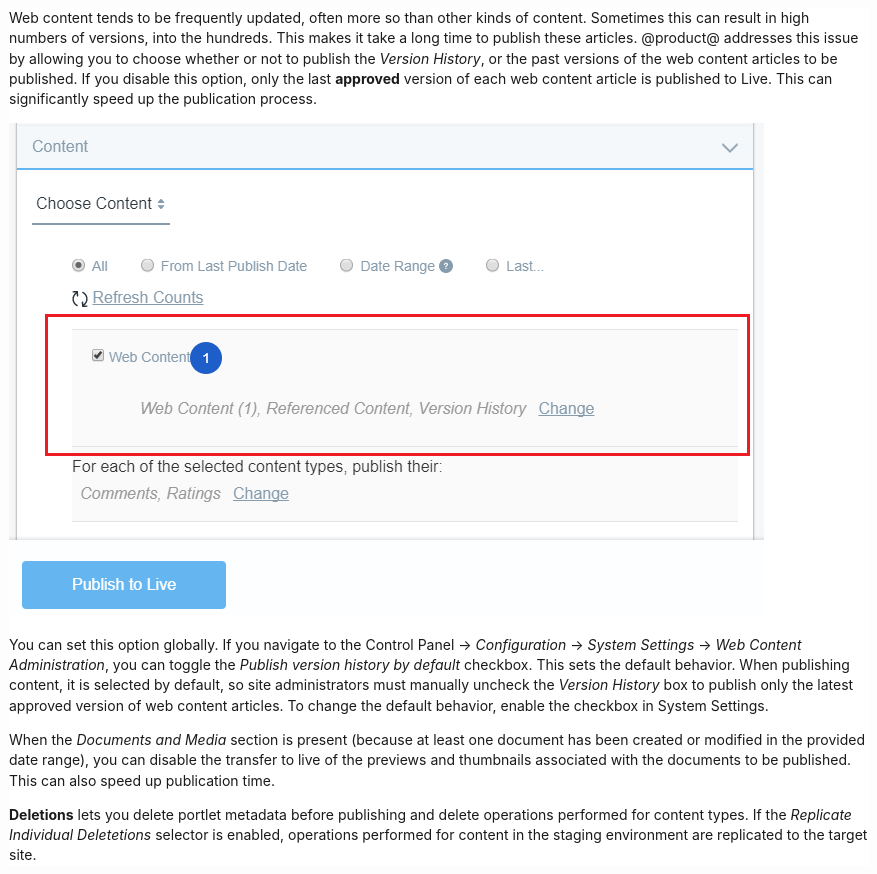 Web content tends to be frequently updated, often more so than other kinds of
content. Sometimes this can result in high numbers of versions, into the
hundreds. This makes it take a long time to publish these articles. @product@
addresses this issue by allowing you to choose whether or not to publish the
*Version History*, or the past versions of the web content articles to be
published. If you disable this option, only the last **approved** version of
each web content article is published to Live. This can significantly speed up
the publication process.

![Figure 3: Click the *Change* button and uncheck the version history box to only publish the latest approved version of web content articles that have multiple versions.](../../../images/web-content-version-history-box.png)

You can set this option globally. If you navigate to the Control Panel &rarr;
*Configuration* &rarr; *System Settings* &rarr; *Web Content Administration*,
you can toggle the *Publish version history by default* checkbox. This sets the
default behavior. When publishing content, it is selected by default, so site
administrators must manually uncheck the *Version History* box to publish only
the latest approved version of web content articles. To change the default
behavior, enable the checkbox in System Settings.

When the *Documents and Media* section is present (because at least one document
has been created or modified in the provided date range), you can disable the
transfer to live of the previews and thumbnails associated with the documents to
be published. This can also speed up publication time.

**Deletions** lets you delete portlet metadata before publishing and delete
operations performed for content types. If the *Replicate Individual
Deletetions* selector is enabled, operations performed for content in the
staging environment are replicated to the target site.
